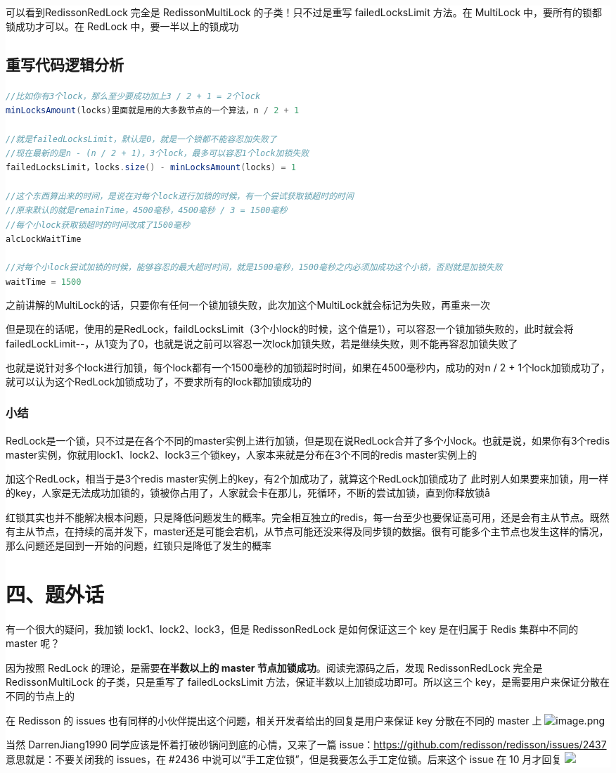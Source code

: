 可以看到RedissonRedLock 完全是 RedissonMultiLock 的子类！只不过是重写 failedLocksLimit 方法。在 MultiLock 中，要所有的锁都锁成功才可以。在 RedLock 中，要一半以上的锁成功

## 重写代码逻辑分析
```java
//比如你有3个lock，那么至少要成功加上3 / 2 + 1 = 2个lock
minLocksAmount(locks)里面就是用的大多数节点的一个算法，n / 2 + 1

//就是failedLocksLimit，默认是0，就是一个锁都不能容忍加失败了
//现在最新的是n - (n / 2 + 1)，3个lock，最多可以容忍1个lock加锁失败
failedLocksLimit，locks.size() - minLocksAmount(locks) = 1

//这个东西算出来的时间，是说在对每个lock进行加锁的时候，有一个尝试获取锁超时的时间
//原来默认的就是remainTime，4500毫秒，4500毫秒 / 3 = 1500毫秒
//每个小lock获取锁超时的时间改成了1500毫秒
alcLockWaitTime

//对每个小lock尝试加锁的时候，能够容忍的最大超时时间，就是1500毫秒，1500毫秒之内必须加成功这个小锁，否则就是加锁失败
waitTime = 1500
```

之前讲解的MultiLock的话，只要你有任何一个锁加锁失败，此次加这个MultiLock就会标记为失败，再重来一次

但是现在的话呢，使用的是RedLock，faildLocksLimit（3个小lock的时候，这个值是1），可以容忍一个锁加锁失败的，此时就会将failedLockLimit--，从1变为了0，也就是说之前可以容忍一次lock加锁失败，若是继续失败，则不能再容忍加锁失败了

也就是说针对多个lock进行加锁，每个lock都有一个1500毫秒的加锁超时时间，如果在4500毫秒内，成功的对n / 2 + 1个lock加锁成功了，就可以认为这个RedLock加锁成功了，不要求所有的lock都加锁成功的

### 小结

RedLock是一个锁，只不过是在各个不同的master实例上进行加锁，但是现在说RedLock合并了多个小lock。也就是说，如果你有3个redis master实例，你就用lock1、lock2、lock3三个锁key，人家本来就是分布在3个不同的redis master实例上的

加这个RedLock，相当于是3个redis master实例上的key，有2个加成功了，就算这个RedLock加锁成功了
此时别人如果要来加锁，用一样的key，人家是无法成功加锁的，锁被你占用了，人家就会卡在那儿，死循环，不断的尝试加锁，直到你释放锁å

红锁其实也并不能解决根本问题，只是降低问题发生的概率。完全相互独立的redis，每一台至少也要保证高可用，还是会有主从节点。既然有主从节点，在持续的高并发下，master还是可能会宕机，从节点可能还没来得及同步锁的数据。很有可能多个主节点也发生这样的情况，那么问题还是回到一开始的问题，红锁只是降低了发生的概率


# 四、题外话

有一个很大的疑问，我加锁 lock1、lock2、lock3，但是 RedissonRedLock 是如何保证这三个 key 是在归属于 Redis 集群中不同的 master 呢？

因为按照 RedLock 的理论，是需要**在半数以上的 master 节点加锁成功**。阅读完源码之后，发现 RedissonRedLock 完全是RedissonMultiLock 的子类，只是重写了 failedLocksLimit 方法，保证半数以上加锁成功即可。所以这三个 key，是需要用户来保证分散在不同的节点上的

在 Redisson 的 issues 也有同样的小伙伴提出这个问题，相关开发者给出的回复是用户来保证 key 分散在不同的 master 上
![image.png](https://cdn.nlark.com/yuque/0/2023/png/34922072/1681876285814-35be7a0b-1d23-4de1-a568-f521c963d3db.png?x-oss-process=image%2Fwatermark%2Ctype_d3F5LW1pY3JvaGVp%2Csize_31%2Ctext_5p2O5pyJ5Lm-%2Ccolor_FFFFFF%2Cshadow_50%2Ct_80%2Cg_se%2Cx_10%2Cy_10#averageHue=%23e3cbb8&clientId=u8a469259-c615-4&from=paste&height=667&id=ud6748632&originHeight=702&originWidth=1080&originalType=binary&ratio=2&rotation=0&showTitle=false&size=133498&status=done&style=none&taskId=u9c36569d-a29e-47fd-a8fc-be2e2f17fe4&title=&width=1026)

当然 DarrenJiang1990 同学应该是怀着打破砂锅问到底的心情，又来了一篇 issue：https://github.com/redisson/redisson/issues/2437
意思就是：不要关闭我的 issues，在 #2436 中说可以“手工定位锁”，但是我要怎么手工定位锁。后来这个 issue 在 10 月才回复
![](https://cdn.nlark.com/yuque/0/2023/png/34922072/1681876371248-5059bb53-59f1-4d5a-a2dd-ad215655363c.png?x-oss-process=image%2Fwatermark%2Ctype_d3F5LW1pY3JvaGVp%2Csize_31%2Ctext_5p2O5pyJ5Lm-%2Ccolor_FFFFFF%2Cshadow_50%2Ct_80%2Cg_se%2Cx_10%2Cy_10#averageHue=%23f1f1f0&clientId=u8a469259-c615-4&from=paste&id=ueb32f646&originHeight=206&originWidth=1080&originalType=url&ratio=2&rotation=0&showTitle=false&status=done&style=none&taskId=u1a1eda7b-077c-46b7-91db-ba0c1ac16f1&title=)
